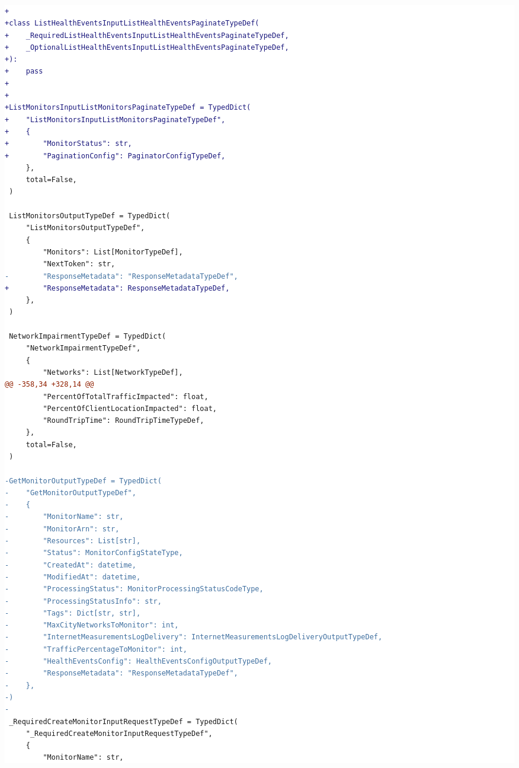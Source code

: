 ```diff
+
+class ListHealthEventsInputListHealthEventsPaginateTypeDef(
+    _RequiredListHealthEventsInputListHealthEventsPaginateTypeDef,
+    _OptionalListHealthEventsInputListHealthEventsPaginateTypeDef,
+):
+    pass
+
+
+ListMonitorsInputListMonitorsPaginateTypeDef = TypedDict(
+    "ListMonitorsInputListMonitorsPaginateTypeDef",
+    {
+        "MonitorStatus": str,
+        "PaginationConfig": PaginatorConfigTypeDef,
     },
     total=False,
 )
 
 ListMonitorsOutputTypeDef = TypedDict(
     "ListMonitorsOutputTypeDef",
     {
         "Monitors": List[MonitorTypeDef],
         "NextToken": str,
-        "ResponseMetadata": "ResponseMetadataTypeDef",
+        "ResponseMetadata": ResponseMetadataTypeDef,
     },
 )
 
 NetworkImpairmentTypeDef = TypedDict(
     "NetworkImpairmentTypeDef",
     {
         "Networks": List[NetworkTypeDef],
@@ -358,34 +328,14 @@
         "PercentOfTotalTrafficImpacted": float,
         "PercentOfClientLocationImpacted": float,
         "RoundTripTime": RoundTripTimeTypeDef,
     },
     total=False,
 )
 
-GetMonitorOutputTypeDef = TypedDict(
-    "GetMonitorOutputTypeDef",
-    {
-        "MonitorName": str,
-        "MonitorArn": str,
-        "Resources": List[str],
-        "Status": MonitorConfigStateType,
-        "CreatedAt": datetime,
-        "ModifiedAt": datetime,
-        "ProcessingStatus": MonitorProcessingStatusCodeType,
-        "ProcessingStatusInfo": str,
-        "Tags": Dict[str, str],
-        "MaxCityNetworksToMonitor": int,
-        "InternetMeasurementsLogDelivery": InternetMeasurementsLogDeliveryOutputTypeDef,
-        "TrafficPercentageToMonitor": int,
-        "HealthEventsConfig": HealthEventsConfigOutputTypeDef,
-        "ResponseMetadata": "ResponseMetadataTypeDef",
-    },
-)
-
 _RequiredCreateMonitorInputRequestTypeDef = TypedDict(
     "_RequiredCreateMonitorInputRequestTypeDef",
     {
         "MonitorName": str,
```